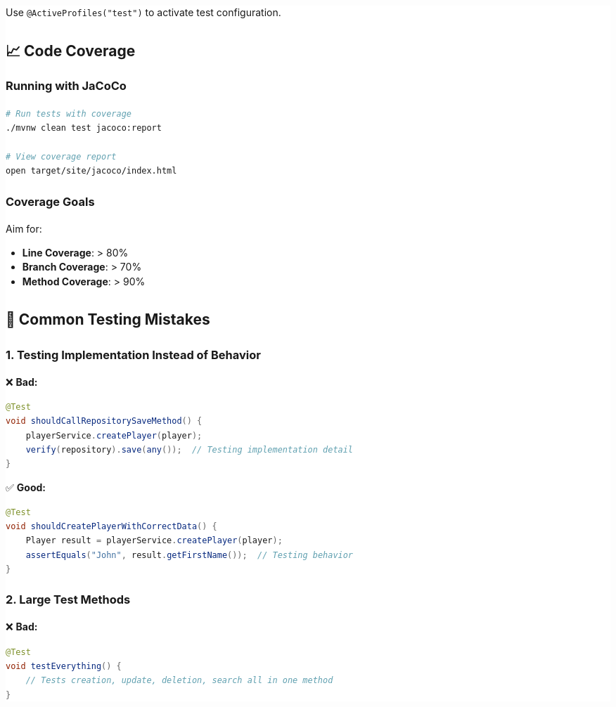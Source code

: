 Use `@ActiveProfiles("test")` to activate test configuration.

## 📈 Code Coverage

### Running with JaCoCo

```bash
# Run tests with coverage
./mvnw clean test jacoco:report

# View coverage report
open target/site/jacoco/index.html
```

### Coverage Goals

Aim for:
- **Line Coverage**: > 80%
- **Branch Coverage**: > 70%
- **Method Coverage**: > 90%

## 🚨 Common Testing Mistakes

### 1. Testing Implementation Instead of Behavior

❌ **Bad:**
```java
@Test
void shouldCallRepositorySaveMethod() {
    playerService.createPlayer(player);
    verify(repository).save(any());  // Testing implementation detail
}
```

✅ **Good:**
```java
@Test
void shouldCreatePlayerWithCorrectData() {
    Player result = playerService.createPlayer(player);
    assertEquals("John", result.getFirstName());  // Testing behavior
}
```

### 2. Large Test Methods

❌ **Bad:**
```java
@Test
void testEverything() {
    // Tests creation, update, deletion, search all in one method
}
```
